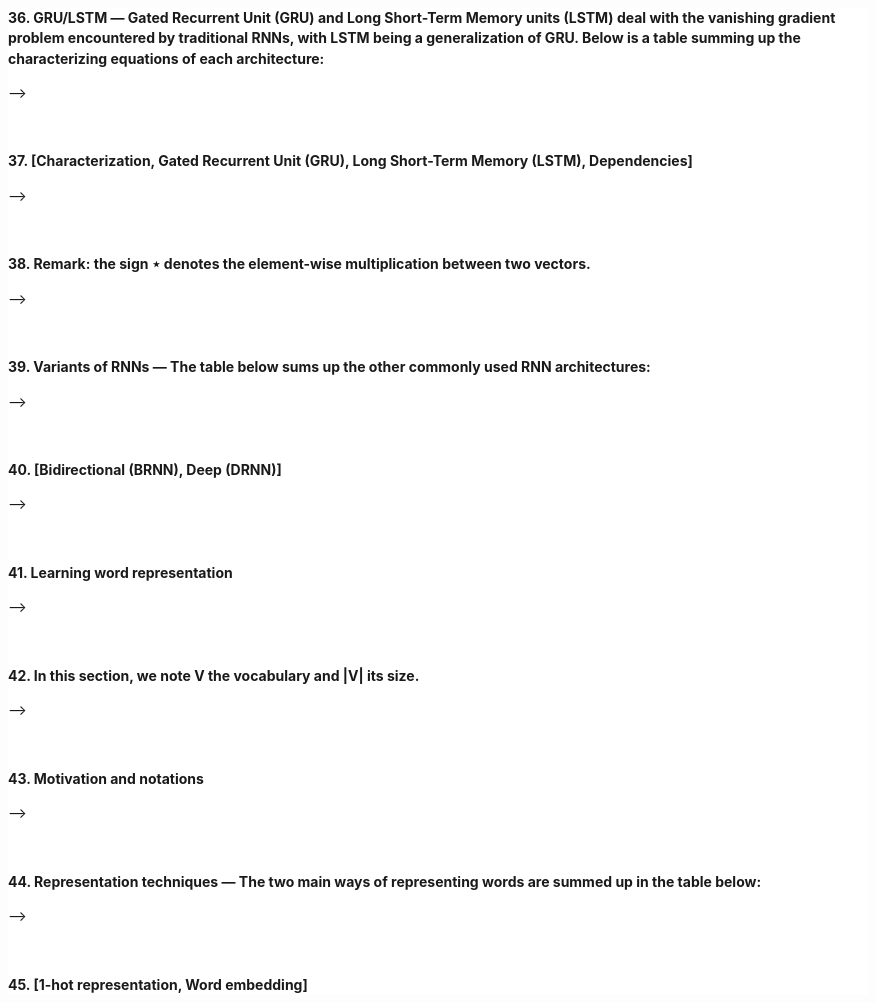 
**36. GRU/LSTM ― Gated Recurrent Unit (GRU) and Long Short-Term Memory units (LSTM) deal with the vanishing gradient problem encountered by traditional RNNs, with LSTM being a generalization of GRU. Below is a table summing up the characterizing equations of each architecture:**

&#10230;

<br>


**37. [Characterization, Gated Recurrent Unit (GRU), Long Short-Term Memory (LSTM), Dependencies]**

&#10230;

<br>


**38. Remark: the sign ⋆ denotes the element-wise multiplication between two vectors.**

&#10230;

<br>


**39. Variants of RNNs ― The table below sums up the other commonly used RNN architectures:**

&#10230;

<br>


**40. [Bidirectional (BRNN), Deep (DRNN)]**

&#10230;

<br>


**41. Learning word representation**

&#10230;

<br>


**42. In this section, we note V the vocabulary and |V| its size.**

&#10230;

<br>


**43. Motivation and notations**

&#10230;

<br>


**44. Representation techniques ― The two main ways of representing words are summed up in the table below:**

&#10230;

<br>


**45. [1-hot representation, Word embedding]**
